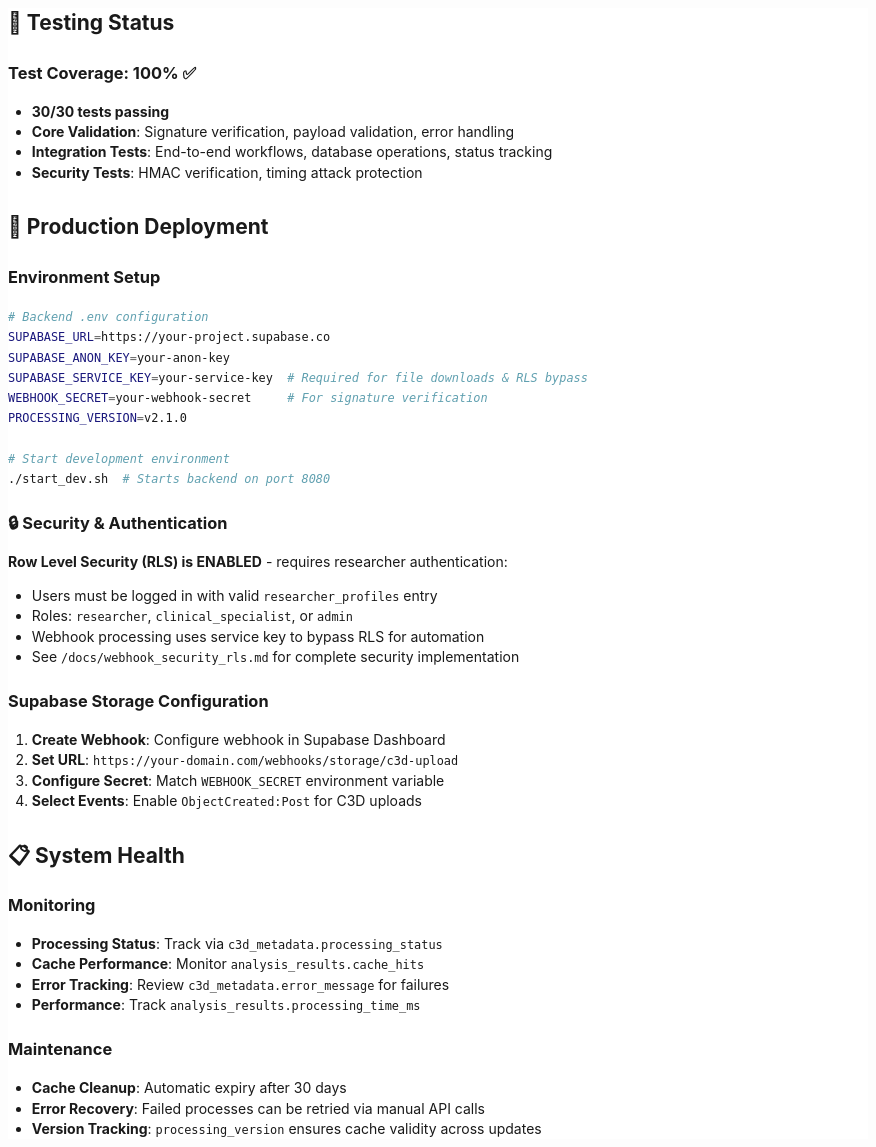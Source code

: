 ## 🧪 Testing Status

### Test Coverage: 100% ✅
- **30/30 tests passing**
- **Core Validation**: Signature verification, payload validation, error handling
- **Integration Tests**: End-to-end workflows, database operations, status tracking
- **Security Tests**: HMAC verification, timing attack protection

## 🚀 Production Deployment

### Environment Setup
```bash
# Backend .env configuration
SUPABASE_URL=https://your-project.supabase.co
SUPABASE_ANON_KEY=your-anon-key
SUPABASE_SERVICE_KEY=your-service-key  # Required for file downloads & RLS bypass
WEBHOOK_SECRET=your-webhook-secret     # For signature verification
PROCESSING_VERSION=v2.1.0

# Start development environment
./start_dev.sh  # Starts backend on port 8080
```

### 🔒 Security & Authentication
**Row Level Security (RLS) is ENABLED** - requires researcher authentication:
- Users must be logged in with valid `researcher_profiles` entry
- Roles: `researcher`, `clinical_specialist`, or `admin` 
- Webhook processing uses service key to bypass RLS for automation
- See `/docs/webhook_security_rls.md` for complete security implementation

### Supabase Storage Configuration
1. **Create Webhook**: Configure webhook in Supabase Dashboard
2. **Set URL**: `https://your-domain.com/webhooks/storage/c3d-upload`
3. **Configure Secret**: Match `WEBHOOK_SECRET` environment variable
4. **Select Events**: Enable `ObjectCreated:Post` for C3D uploads

## 📋 System Health

### Monitoring
- **Processing Status**: Track via `c3d_metadata.processing_status`
- **Cache Performance**: Monitor `analysis_results.cache_hits`
- **Error Tracking**: Review `c3d_metadata.error_message` for failures
- **Performance**: Track `analysis_results.processing_time_ms`

### Maintenance
- **Cache Cleanup**: Automatic expiry after 30 days
- **Error Recovery**: Failed processes can be retried via manual API calls
- **Version Tracking**: `processing_version` ensures cache validity across updates
